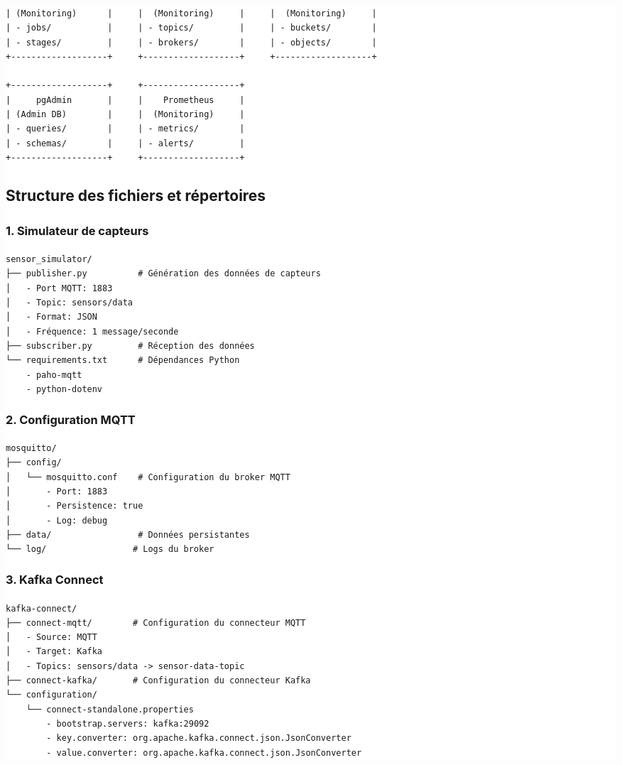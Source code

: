 ```
| (Monitoring)      |     |  (Monitoring)     |     |  (Monitoring)     |
| - jobs/           |     | - topics/         |     | - buckets/        |
| - stages/         |     | - brokers/        |     | - objects/        |
+-------------------+     +-------------------+     +-------------------+

+-------------------+     +-------------------+
|     pgAdmin       |     |    Prometheus     |
| (Admin DB)        |     |  (Monitoring)     |
| - queries/        |     | - metrics/        |
| - schemas/        |     | - alerts/         |
+-------------------+     +-------------------+
```

## Structure des fichiers et répertoires

### 1. Simulateur de capteurs
```
sensor_simulator/
├── publisher.py          # Génération des données de capteurs
│   - Port MQTT: 1883
│   - Topic: sensors/data
│   - Format: JSON
│   - Fréquence: 1 message/seconde
├── subscriber.py         # Réception des données
└── requirements.txt      # Dépendances Python
    - paho-mqtt
    - python-dotenv
```

### 2. Configuration MQTT
```
mosquitto/
├── config/
│   └── mosquitto.conf    # Configuration du broker MQTT
│       - Port: 1883
│       - Persistence: true
│       - Log: debug
├── data/                 # Données persistantes
└── log/                 # Logs du broker
```

### 3. Kafka Connect
```
kafka-connect/
├── connect-mqtt/        # Configuration du connecteur MQTT
│   - Source: MQTT
│   - Target: Kafka
│   - Topics: sensors/data -> sensor-data-topic
├── connect-kafka/       # Configuration du connecteur Kafka
└── configuration/
    └── connect-standalone.properties
        - bootstrap.servers: kafka:29092
        - key.converter: org.apache.kafka.connect.json.JsonConverter
        - value.converter: org.apache.kafka.connect.json.JsonConverter
```

